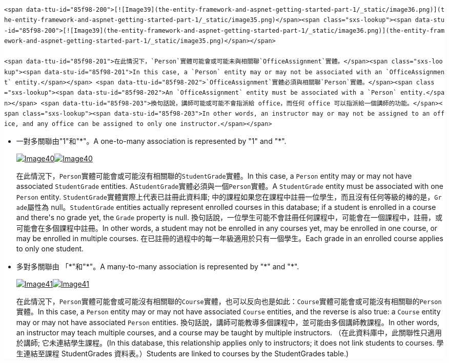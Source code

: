     <span data-ttu-id="85f98-200">[![Image39](the-entity-framework-and-aspnet-getting-started-part-1/_static/image36.png)](the-entity-framework-and-aspnet-getting-started-part-1/_static/image35.png)</span><span class="sxs-lookup"><span data-stu-id="85f98-200">[![Image39](the-entity-framework-and-aspnet-getting-started-part-1/_static/image36.png)](the-entity-framework-and-aspnet-getting-started-part-1/_static/image35.png)</span></span>

    <span data-ttu-id="85f98-201">在此情況下，`Person`實體可能會或可能未與相關聯`OfficeAssignment`實體。</span><span class="sxs-lookup"><span data-stu-id="85f98-201">In this case, a `Person` entity may or may not be associated with an `OfficeAssignment` entity.</span></span> <span data-ttu-id="85f98-202">`OfficeAssignment`實體必須與相關聯`Person`實體。</span><span class="sxs-lookup"><span data-stu-id="85f98-202">An `OfficeAssignment` entity must be associated with a `Person` entity.</span></span> <span data-ttu-id="85f98-203">換句話說，講師可能或可能不會指派給 office，而任何 office 可以指派給一個講師的功能。</span><span class="sxs-lookup"><span data-stu-id="85f98-203">In other words, an instructor may or may not be assigned to an office, and any office can be assigned to only one instructor.</span></span>
- <span data-ttu-id="85f98-204">一對多關聯由"1"和"\*"。</span><span class="sxs-lookup"><span data-stu-id="85f98-204">A one-to-many association is represented by "1" and "\*".</span></span>

    <span data-ttu-id="85f98-205">[![Image40](the-entity-framework-and-aspnet-getting-started-part-1/_static/image38.png)](the-entity-framework-and-aspnet-getting-started-part-1/_static/image37.png)</span><span class="sxs-lookup"><span data-stu-id="85f98-205">[![Image40](the-entity-framework-and-aspnet-getting-started-part-1/_static/image38.png)](the-entity-framework-and-aspnet-getting-started-part-1/_static/image37.png)</span></span>

    <span data-ttu-id="85f98-206">在此情況下，`Person`實體可能會或可能沒有相關聯的`StudentGrade`實體。</span><span class="sxs-lookup"><span data-stu-id="85f98-206">In this case, a `Person` entity may or may not have associated `StudentGrade` entities.</span></span> <span data-ttu-id="85f98-207">A`StudentGrade`實體必須與一個`Person`實體。</span><span class="sxs-lookup"><span data-stu-id="85f98-207">A `StudentGrade` entity must be associated with one `Person` entity.</span></span> <span data-ttu-id="85f98-208">`StudentGrade`實體實際上代表已註冊此資料庫; 中的課程如果您在課程中註冊一位學生，而且沒有任何等級的棒的是，`Grade`屬性為 null。</span><span class="sxs-lookup"><span data-stu-id="85f98-208">`StudentGrade` entities actually represent enrolled courses in this database; if a student is enrolled in a course and there's no grade yet, the `Grade` property is null.</span></span> <span data-ttu-id="85f98-209">換句話說，一位學生可能不會註冊任何課程中，可能會在一個課程中，註冊，或可能會在多個課程中註冊。</span><span class="sxs-lookup"><span data-stu-id="85f98-209">In other words, a student may not be enrolled in any courses yet, may be enrolled in one course, or may be enrolled in multiple courses.</span></span> <span data-ttu-id="85f98-210">在已註冊的過程中的每一年級適用於只有一個學生。</span><span class="sxs-lookup"><span data-stu-id="85f98-210">Each grade in an enrolled course applies to only one student.</span></span>
- <span data-ttu-id="85f98-211">多對多關聯由 「\*"和"\*"。</span><span class="sxs-lookup"><span data-stu-id="85f98-211">A many-to-many association is represented by "\*" and "\*".</span></span>

    <span data-ttu-id="85f98-212">[![Image41](the-entity-framework-and-aspnet-getting-started-part-1/_static/image40.png)](the-entity-framework-and-aspnet-getting-started-part-1/_static/image39.png)</span><span class="sxs-lookup"><span data-stu-id="85f98-212">[![Image41](the-entity-framework-and-aspnet-getting-started-part-1/_static/image40.png)](the-entity-framework-and-aspnet-getting-started-part-1/_static/image39.png)</span></span>

    <span data-ttu-id="85f98-213">在此情況下，`Person`實體可能會或可能沒有相關聯的`Course`實體，也可以反向也是如此：`Course`實體可能會或可能沒有相關聯的`Person`實體。</span><span class="sxs-lookup"><span data-stu-id="85f98-213">In this case, a `Person` entity may or may not have associated `Course` entities, and the reverse is also true: a `Course` entity may or may not have associated `Person` entities.</span></span> <span data-ttu-id="85f98-214">換句話說，講師可能教導多個課程中，並可能由多個講師教課程。</span><span class="sxs-lookup"><span data-stu-id="85f98-214">In other words, an instructor may teach multiple courses, and a course may be taught by multiple instructors.</span></span> <span data-ttu-id="85f98-215">（在此資料庫中，此關聯性只適用於講師; 它未連結學生課程。</span><span class="sxs-lookup"><span data-stu-id="85f98-215">(In this database, this relationship applies only to instructors; it does not link students to courses.</span></span> <span data-ttu-id="85f98-216">學生連結至課程 StudentGrades 資料表。）</span><span class="sxs-lookup"><span data-stu-id="85f98-216">Students are linked to courses by the StudentGrades table.)</span></span>
